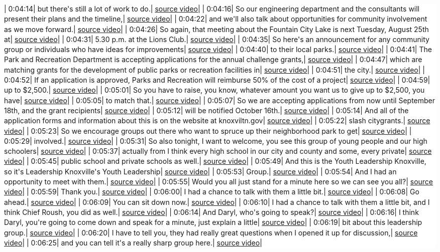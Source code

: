 | 0:04:14| but there's still a lot of work to do.| [source video](https://archive.org/details/CityCouncil150818?start=254)|
| 0:04:16| So our engineering department and the consultants will present their plans and the timeline,| [source video](https://archive.org/details/CityCouncil150818?start=256)|
| 0:04:22| and we'll also talk about opportunities for community involvement as we move forward.| [source video](https://archive.org/details/CityCouncil150818?start=262)|
| 0:04:26| So again, that meeting about the Fountain City Lake is next Tuesday, August 25th at| [source video](https://archive.org/details/CityCouncil150818?start=266)|
| 0:04:31| 5.30 p.m. at the Lions Club.| [source video](https://archive.org/details/CityCouncil150818?start=271)|
| 0:04:35| So here's an announcement for any community group or individuals who have ideas for improvements| [source video](https://archive.org/details/CityCouncil150818?start=275)|
| 0:04:40| to their local parks.| [source video](https://archive.org/details/CityCouncil150818?start=280)|
| 0:04:41| The Park and Recreation Department is accepting applications for the annual challenge grants,| [source video](https://archive.org/details/CityCouncil150818?start=281)|
| 0:04:47| which are matching grants for the development of public parks or recreation facilities in| [source video](https://archive.org/details/CityCouncil150818?start=287)|
| 0:04:51| the city.| [source video](https://archive.org/details/CityCouncil150818?start=291)|
| 0:04:52| If an application is approved, Parks and Recreation will reimburse 50% of the cost of a project| [source video](https://archive.org/details/CityCouncil150818?start=292)|
| 0:04:59| up to $2,500.| [source video](https://archive.org/details/CityCouncil150818?start=299)|
| 0:05:01| So you have to raise, you know, whatever amount you want us to give up to $2,500, you have| [source video](https://archive.org/details/CityCouncil150818?start=301)|
| 0:05:05| to match that.| [source video](https://archive.org/details/CityCouncil150818?start=305)|
| 0:05:07| So we are accepting applications from now until September 18th, and the grant recipients| [source video](https://archive.org/details/CityCouncil150818?start=307)|
| 0:05:12| will be notified October 16th.| [source video](https://archive.org/details/CityCouncil150818?start=312)|
| 0:05:14| And all of the application forms and information about this is on the website at knoxviltn.gov| [source video](https://archive.org/details/CityCouncil150818?start=314)|
| 0:05:22| slash citygrants.| [source video](https://archive.org/details/CityCouncil150818?start=322)|
| 0:05:23| So we encourage groups out there who want to spruce up their neighborhood park to get| [source video](https://archive.org/details/CityCouncil150818?start=323)|
| 0:05:29| involved.| [source video](https://archive.org/details/CityCouncil150818?start=329)|
| 0:05:31| So also tonight, I want to welcome, you see this group of young people and our high schoolers| [source video](https://archive.org/details/CityCouncil150818?start=331)|
| 0:05:37| actually from I think every high school in our city and county and some, every private| [source video](https://archive.org/details/CityCouncil150818?start=337)|
| 0:05:45| public school and private schools as well.| [source video](https://archive.org/details/CityCouncil150818?start=345)|
| 0:05:49| And this is the Youth Leadership Knoxville, so it's Leadership Knoxville's Youth Leadership| [source video](https://archive.org/details/CityCouncil150818?start=349)|
| 0:05:53| Group.| [source video](https://archive.org/details/CityCouncil150818?start=353)|
| 0:05:54| And I had an opportunity to meet with them.| [source video](https://archive.org/details/CityCouncil150818?start=354)|
| 0:05:55| Would you all just stand for a minute here so we can see you all?| [source video](https://archive.org/details/CityCouncil150818?start=355)|
| 0:05:59| Thank you.| [source video](https://archive.org/details/CityCouncil150818?start=359)|
| 0:06:00| I had a chance to talk with them a little bit.| [source video](https://archive.org/details/CityCouncil150818?start=360)|
| 0:06:08| Go ahead.| [source video](https://archive.org/details/CityCouncil150818?start=368)|
| 0:06:09| You can sit down now.| [source video](https://archive.org/details/CityCouncil150818?start=369)|
| 0:06:10| I had a chance to talk with them a little bit, and I think Chief Roush, you did as well.| [source video](https://archive.org/details/CityCouncil150818?start=370)|
| 0:06:14| And Daryl, who's going to speak?| [source video](https://archive.org/details/CityCouncil150818?start=374)|
| 0:06:16| I think Daryl, you're going to come down and speak for a minute, just explain a little| [source video](https://archive.org/details/CityCouncil150818?start=376)|
| 0:06:19| bit about this leadership group.| [source video](https://archive.org/details/CityCouncil150818?start=379)|
| 0:06:20| I have to tell you, they had really great questions when I opened it up for discussion,| [source video](https://archive.org/details/CityCouncil150818?start=380)|
| 0:06:25| and you can tell it's a really sharp group here.| [source video](https://archive.org/details/CityCouncil150818?start=385)|